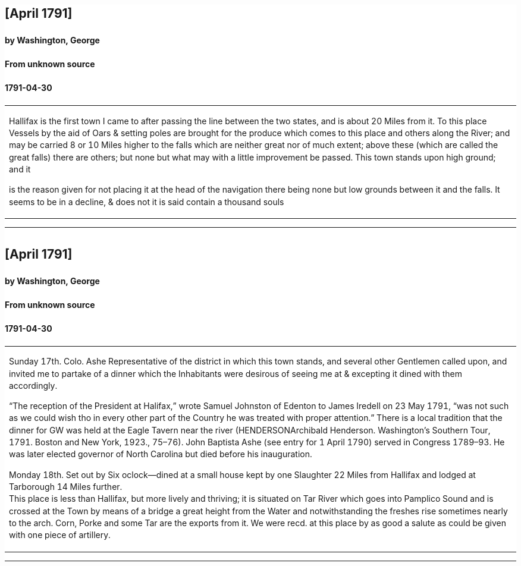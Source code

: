 
## [April 1791]

#### by Washington, George

#### From unknown source

#### 1791-04-30

<table style="width: 100%;"><tr><td style="width: 50%">

  
Hallifax is the first town I came to after passing the line between the two states, and is about 20 Miles from it. To this place Vessels by the aid of Oars &amp; setting poles are brought for the produce which comes to this place and others along the River; and may be carried 8 or 10 Miles higher to the falls which are neither great nor of much extent; above these (which are called the great falls) there are others; but none but what may with a little improvement be passed. This town stands upon high ground; and it  
  
is the reason given for not placing it at the head of the navigation there being none but low grounds between it and the falls. It seems to be in a decline, &amp; does not it is said contain a thousand souls
</td></tr></table>

---

## [April 1791]

#### by Washington, George

#### From unknown source

#### 1791-04-30

<table style="width: 100%;"><tr><td style="width: 50%">

  
Sunday 17th. Colo. Ashe Representative of the district in which this town stands, and several other Gentlemen called upon, and invited me to partake of a dinner which the Inhabitants were desirous of seeing me at &amp; excepting it dined with them accordingly.  
  
  
  
“The reception of the President at Halifax,” wrote Samuel Johnston of Edenton to James Iredell on 23 May 1791, “was not such as we could wish tho in every other part of the Country he was treated with proper attention.” There is a local tradition that the dinner for GW was held at the Eagle Tavern near the river (HENDERSONArchibald Henderson. Washington’s Southern Tour, 1791. Boston and New York, 1923., 75–76). John Baptista Ashe (see entry for 1 April 1790) served in Congress 1789–93. He was later elected governor of North Carolina but died before his inauguration.  
  
  
  
  
  
  
Monday 18th. Set out by Six oclock—dined at a small house kept by one Slaughter 22 Miles from Hallifax and lodged at Tarborough 14 Miles further.  
This place is less than Hallifax, but more lively and thriving; it is situated on Tar River which goes into Pamplico Sound and is crossed at the Town by means of a bridge a great height from the Water and notwithstanding the freshes rise sometimes nearly to the arch. Corn, Porke and some Tar are the exports from it. We were recd. at this place by as good a salute as could be given with one piece of artillery.
</td></tr></table>

---